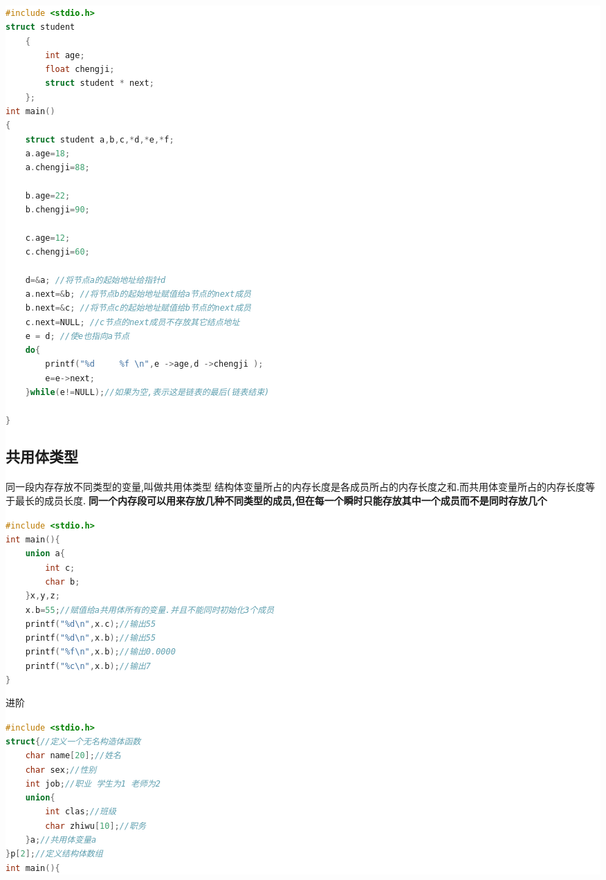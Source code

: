 ```C
#include <stdio.h>
struct student 
	{
		int age;
		float chengji;
		struct student * next;
	}; 
int main()
{
	struct student a,b,c,*d,*e,*f;
	a.age=18;
	a.chengji=88;

	b.age=22;
	b.chengji=90;

	c.age=12;
	c.chengji=60;

	d=&a; //将节点a的起始地址给指针d
	a.next=&b; //将节点b的起始地址赋值给a节点的next成员
	b.next=&c; //将节点c的起始地址赋值给b节点的next成员
	c.next=NULL; //c节点的next成员不存放其它结点地址
	e = d; //使e也指向a节点
	do{
		printf("%d     %f \n",e ->age,d ->chengji );
		e=e->next;
	}while(e!=NULL);//如果为空,表示这是链表的最后(链表结束)

}
```
## 共用体类型
同一段内存存放不同类型的变量,叫做共用体类型
结构体变量所占的内存长度是各成员所占的内存长度之和.而共用体变量所占的内存长度等于最长的成员长度.
**同一个内存段可以用来存放几种不同类型的成员,但在每一个瞬时只能存放其中一个成员而不是同时存放几个**
```C
#include <stdio.h>
int main(){
	union a{
		int c;
		char b;
	}x,y,z;
	x.b=55;//赋值给a共用体所有的变量.并且不能同时初始化3个成员
	printf("%d\n",x.c);//输出55
	printf("%d\n",x.b);//输出55
	printf("%f\n",x.b);//输出0.0000
	printf("%c\n",x.b);//输出7
}
```
进阶
```C
#include <stdio.h>
struct{//定义一个无名构造体函数
	char name[20];//姓名
	char sex;//性别
	int job;//职业 学生为1 老师为2
	union{
		int clas;//班级
		char zhiwu[10];//职务
	}a;//共用体变量a
}p[2];//定义结构体数组
int main(){
```